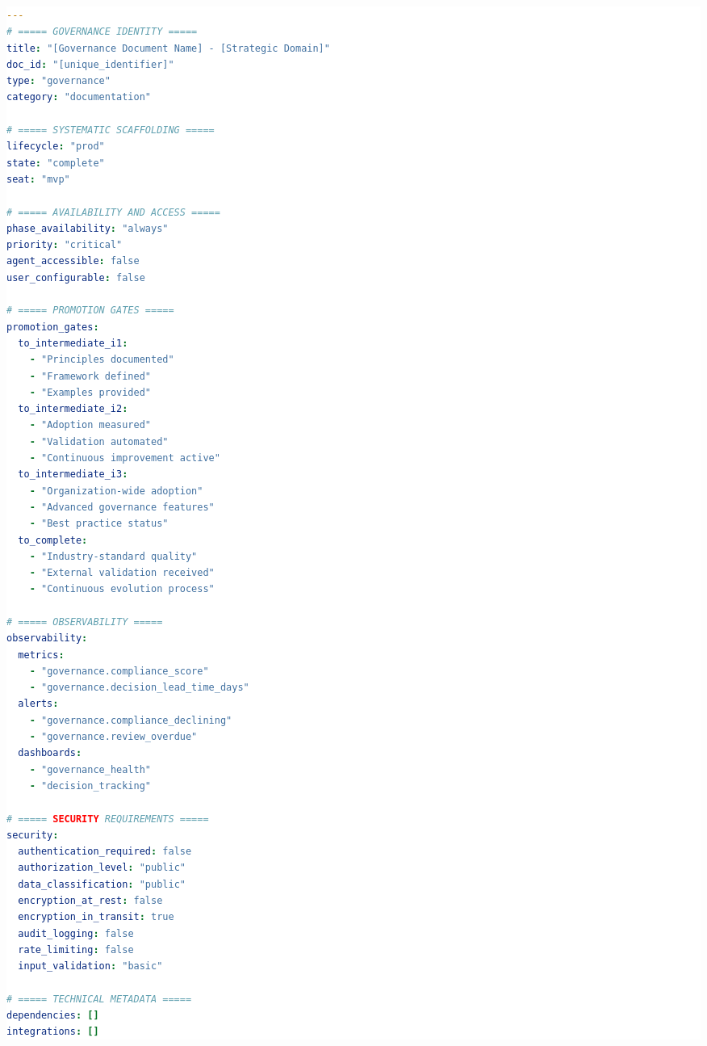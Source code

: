 ```yaml
---
# ===== GOVERNANCE IDENTITY =====
title: "[Governance Document Name] - [Strategic Domain]"
doc_id: "[unique_identifier]"
type: "governance"
category: "documentation"

# ===== SYSTEMATIC SCAFFOLDING =====
lifecycle: "prod"
state: "complete"
seat: "mvp"

# ===== AVAILABILITY AND ACCESS =====
phase_availability: "always"
priority: "critical"
agent_accessible: false
user_configurable: false

# ===== PROMOTION GATES =====
promotion_gates:
  to_intermediate_i1:
    - "Principles documented"
    - "Framework defined"
    - "Examples provided"
  to_intermediate_i2:
    - "Adoption measured"
    - "Validation automated"
    - "Continuous improvement active"
  to_intermediate_i3:
    - "Organization-wide adoption"
    - "Advanced governance features"
    - "Best practice status"
  to_complete:
    - "Industry-standard quality"
    - "External validation received"
    - "Continuous evolution process"

# ===== OBSERVABILITY =====
observability:
  metrics:
    - "governance.compliance_score"
    - "governance.decision_lead_time_days"
  alerts:
    - "governance.compliance_declining"
    - "governance.review_overdue"
  dashboards:
    - "governance_health"
    - "decision_tracking"

# ===== SECURITY REQUIREMENTS =====
security:
  authentication_required: false
  authorization_level: "public"
  data_classification: "public"
  encryption_at_rest: false
  encryption_in_transit: true
  audit_logging: false
  rate_limiting: false
  input_validation: "basic"

# ===== TECHNICAL METADATA =====
dependencies: []
integrations: []
```